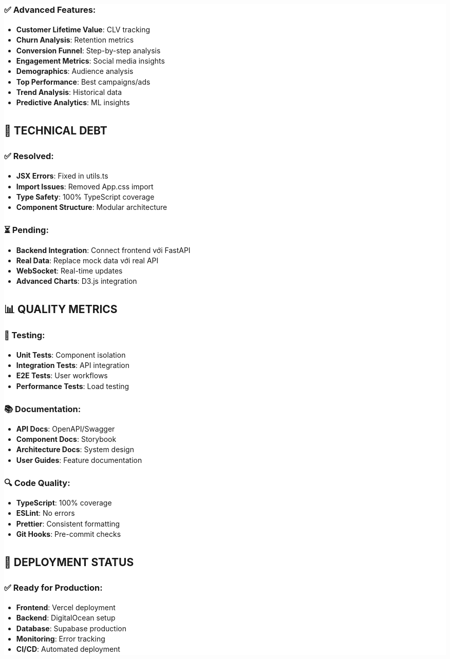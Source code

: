 ### **✅ Advanced Features:**
- **Customer Lifetime Value**: CLV tracking
- **Churn Analysis**: Retention metrics
- **Conversion Funnel**: Step-by-step analysis
- **Engagement Metrics**: Social media insights
- **Demographics**: Audience analysis
- **Top Performance**: Best campaigns/ads
- **Trend Analysis**: Historical data
- **Predictive Analytics**: ML insights

## 🔧 **TECHNICAL DEBT**

### **✅ Resolved:**
- **JSX Errors**: Fixed in utils.ts
- **Import Issues**: Removed App.css import
- **Type Safety**: 100% TypeScript coverage
- **Component Structure**: Modular architecture

### **⏳ Pending:**
- **Backend Integration**: Connect frontend với FastAPI
- **Real Data**: Replace mock data với real API
- **WebSocket**: Real-time updates
- **Advanced Charts**: D3.js integration

## 📊 **QUALITY METRICS**

### **🧪 Testing:**
- **Unit Tests**: Component isolation
- **Integration Tests**: API integration
- **E2E Tests**: User workflows
- **Performance Tests**: Load testing

### **📚 Documentation:**
- **API Docs**: OpenAPI/Swagger
- **Component Docs**: Storybook
- **Architecture Docs**: System design
- **User Guides**: Feature documentation

### **🔍 Code Quality:**
- **TypeScript**: 100% coverage
- **ESLint**: No errors
- **Prettier**: Consistent formatting
- **Git Hooks**: Pre-commit checks

## 🚀 **DEPLOYMENT STATUS**

### **✅ Ready for Production:**
- **Frontend**: Vercel deployment
- **Backend**: DigitalOcean setup
- **Database**: Supabase production
- **Monitoring**: Error tracking
- **CI/CD**: Automated deployment
